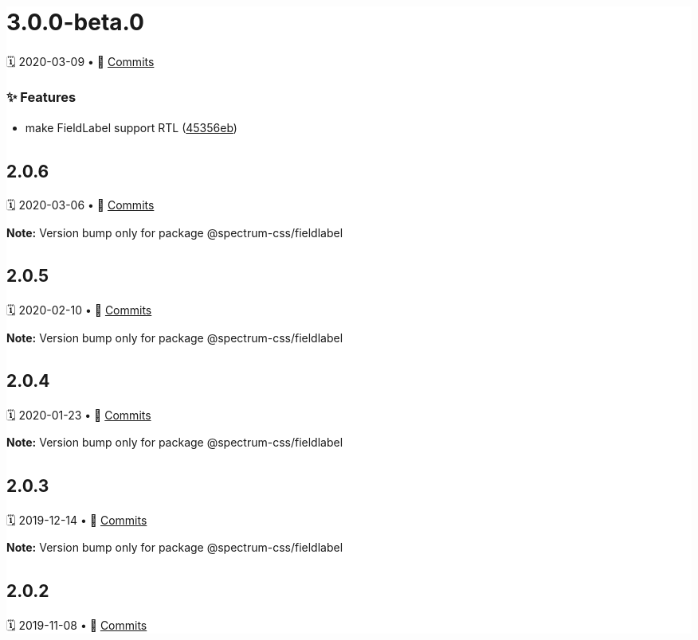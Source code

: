<a name="3.0.0-beta.0"></a>

# 3.0.0-beta.0

🗓 2020-03-09 • 📝 [Commits](https://github.com/adobe/spectrum-css/compare/@spectrum-css/fieldlabel@2.0.6...@spectrum-css/fieldlabel@3.0.0-beta.0)

### ✨ Features

- make FieldLabel support RTL ([45356eb](https://github.com/adobe/spectrum-css/commit/45356eb))

<a name="2.0.6"></a>

## 2.0.6

🗓 2020-03-06 • 📝 [Commits](https://github.com/adobe/spectrum-css/compare/@spectrum-css/fieldlabel@2.0.5...@spectrum-css/fieldlabel@2.0.6)

**Note:** Version bump only for package @spectrum-css/fieldlabel

<a name="2.0.5"></a>

## 2.0.5

🗓 2020-02-10 • 📝 [Commits](https://github.com/adobe/spectrum-css/compare/@spectrum-css/fieldlabel@2.0.4...@spectrum-css/fieldlabel@2.0.5)

**Note:** Version bump only for package @spectrum-css/fieldlabel

<a name="2.0.4"></a>

## 2.0.4

🗓 2020-01-23 • 📝 [Commits](https://github.com/adobe/spectrum-css/compare/@spectrum-css/fieldlabel@2.0.3...@spectrum-css/fieldlabel@2.0.4)

**Note:** Version bump only for package @spectrum-css/fieldlabel

<a name="2.0.3"></a>

## 2.0.3

🗓 2019-12-14 • 📝 [Commits](https://github.com/adobe/spectrum-css/compare/@spectrum-css/fieldlabel@2.0.2...@spectrum-css/fieldlabel@2.0.3)

**Note:** Version bump only for package @spectrum-css/fieldlabel

<a name="2.0.2"></a>

## 2.0.2

🗓 2019-11-08 • 📝 [Commits](https://github.com/adobe/spectrum-css/compare/@spectrum-css/fieldlabel@2.0.1...@spectrum-css/fieldlabel@2.0.2)
